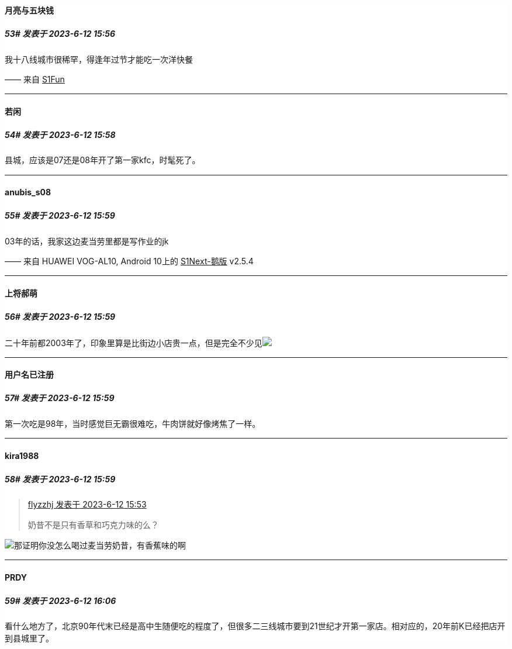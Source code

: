 ####  月亮与五块钱  
##### 53#       发表于 2023-6-12 15:56

我十八线城市很稀罕，得逢年过节才能吃一次洋快餐

—— 来自 [S1Fun](https://s1fun.koalcat.com)

*****

####  若闲  
##### 54#       发表于 2023-6-12 15:58

县城，应该是07还是08年开了第一家kfc，时髦死了。

*****

####  anubis_s08  
##### 55#       发表于 2023-6-12 15:59

03年的话，我家这边麦当劳里都是写作业的jk

—— 来自 HUAWEI VOG-AL10, Android 10上的 [S1Next-鹅版](https://github.com/ykrank/S1-Next/releases) v2.5.4

*****

####  上将郝萌  
##### 56#       发表于 2023-6-12 15:59

二十年前都2003年了，印象里算是比街边小店贵一点，但是完全不少见<img src="https://static.saraba1st.com/image/smiley/face2017/001.png" referrerpolicy="no-referrer">

*****

####  用户名已注册  
##### 57#       发表于 2023-6-12 15:59

第一次吃是98年，当时感觉巨无霸很难吃，牛肉饼就好像烤焦了一样。

*****

####  kira1988  
##### 58#       发表于 2023-6-12 15:59

<blockquote><a href="httphttps://bbs.saraba1st.com/2b/forum.php?mod=redirect&amp;goto=findpost&amp;pid=61251459&amp;ptid=2139645" target="_blank">flyzzhj 发表于 2023-6-12 15:53</a>

奶昔不是只有香草和巧克力味的么？</blockquote>
<img src="https://static.saraba1st.com/image/smiley/face2017/037.png" referrerpolicy="no-referrer">那证明你没怎么喝过麦当劳奶昔，有香蕉味的啊

*****

####  PRDY  
##### 59#       发表于 2023-6-12 16:06

看什么地方了，北京90年代末已经是高中生随便吃的程度了，但很多二三线城市要到21世纪才开第一家店。相对应的，20年前K已经把店开到县城里了。
